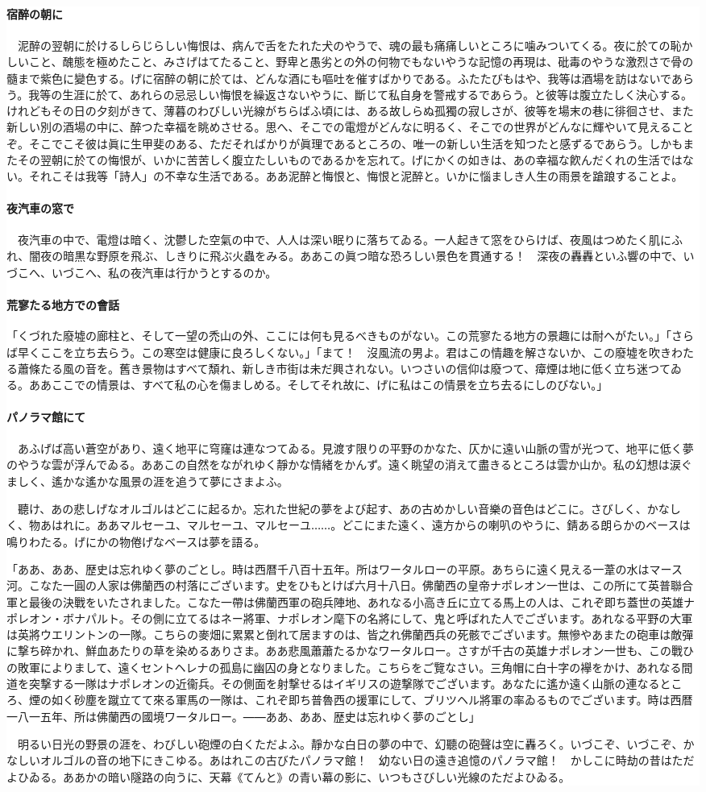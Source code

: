 
#### 宿醉の朝に




　泥醉の翌朝に於けるしらじらしい悔恨は、病んで舌をたれた犬のやうで、魂の最も痛痛しいところに噛みついてくる。夜に於ての恥かしいこと、醜態を極めたこと、みさげはてたること、野卑と愚劣との外の何物でもないやうな記憶の再現は、砒毒のやうな激烈さで骨の髓まで紫色に變色する。げに宿醉の朝に於ては、どんな酒にも嘔吐を催すばかりである。ふたたびもはや、我等は酒場を訪はないであらう。我等の生涯に於て、あれらの忌忌しい悔恨を繰返さないやうに、斷じて私自身を警戒するであらう。と彼等は腹立たしく決心する。けれどもその日の夕刻がきて、薄暮のわびしい光線がちらばふ頃には、ある故しらぬ孤獨の寂しさが、彼等を場末の巷に徘徊させ、また新しい別の酒場の中に、醉つた幸福を眺めさせる。思へ、そこでの電燈がどんなに明るく、そこでの世界がどんなに輝やいて見えることぞ。そこでこそ彼は眞に生甲斐のある、ただそればかりが眞理であるところの、唯一の新しい生活を知つたと感ずるであらう。しかもまたその翌朝に於ての悔恨が、いかに苦苦しく腹立たしいものであるかを忘れて。げにかくの如きは、あの幸福な飮んだくれの生活ではない。それこそは我等「詩人」の不幸な生活である。ああ泥醉と悔恨と、悔恨と泥醉と。いかに惱ましき人生の雨景を蹌踉することよ。





#### 夜汽車の窓で




　夜汽車の中で、電燈は暗く、沈鬱した空氣の中で、人人は深い眠りに落ちてゐる。一人起きて窓をひらけば、夜風はつめたく肌にふれ、闇夜の暗黒な野原を飛ぶ、しきりに飛ぶ火蟲をみる。ああこの眞つ暗な恐ろしい景色を貫通する！　深夜の轟轟といふ響の中で、いづこへ、いづこへ、私の夜汽車は行かうとするのか。





#### 荒寥たる地方での會話




「くづれた廢墟の廊柱と、そして一望の禿山の外、ここには何も見るべきものがない。この荒寥たる地方の景趣には耐へがたい。」「さらば早くここを立ち去らう。この寒空は健康に良ろしくない。」「まて！　沒風流の男よ。君はこの情趣を解さないか、この廢墟を吹きわたる蕭條たる風の音を。舊き景物はすべて頽れ、新しき市街は未だ興されない。いつさいの信仰は廢つて、瘴煙は地に低く立ち迷つてゐる。ああここでの情景は、すべて私の心を傷ましめる。そしてそれ故に、げに私はこの情景を立ち去るにしのびない。」





#### パノラマ館にて




　あふげば高い蒼空があり、遠く地平に穹窿は連なつてゐる。見渡す限りの平野のかなた、仄かに遠い山脈の雪が光つて、地平に低く夢のやうな雲が浮んでゐる。ああこの自然をながれゆく靜かな情緒をかんず。遠く眺望の消えて盡きるところは雲か山か。私の幻想は涙ぐましく、遙かな遙かな風景の涯を追うて夢にさまよふ。

　聽け、あの悲しげなオルゴルはどこに起るか。忘れた世紀の夢をよび起す、あの古めかしい音樂の音色はどこに。さびしく、かなしく、物あはれに。ああマルセーユ、マルセーユ、マルセーユ……。どこにまた遠く、遠方からの喇叭のやうに、錆ある朗らかのベースは鳴りわたる。げにかの物倦げなベースは夢を語る。

「ああ、ああ、歴史は忘れゆく夢のごとし。時は西暦千八百十五年。所はワータルローの平原。あちらに遠く見える一葦の水はマース河。こなた一圓の人家は佛蘭西の村落にございます。史をひもとけば六月十八日。佛蘭西の皇帝ナポレオン一世は、この所にて英普聯合軍と最後の決戰をいたされました。こなた一帶は佛蘭西軍の砲兵陣地、あれなる小高き丘に立てる馬上の人は、これぞ即ち蓋世の英雄ナポレオン・ボナパルト。その側に立てるはネー將軍、ナポレオン麾下の名將にして、鬼と呼ばれた人でございます。あれなる平野の大軍は英將ウエリントンの一隊。こちらの麥畑に累累と倒れて居ますのは、皆之れ佛蘭西兵の死骸でございます。無慘やあまたの砲車は敵彈に撃ち碎かれ、鮮血あたりの草を染めるありさま。ああ悲風蕭蕭たるかなワータルロー。さすが千古の英雄ナポレオン一世も、この戰ひの敗軍によりまして、遠くセントヘレナの孤島に幽囚の身となりました。こちらをご覽なさい。三角帽に白十字の襷をかけ、あれなる間道を突撃する一隊はナポレオンの近衞兵。その側面を射撃せるはイギリスの遊撃隊でございます。あなたに遙か遠く山脈の連なるところ、煙の如く砂塵を蹴立てて來る軍馬の一隊は、これぞ即ち普魯西の援軍にして、ブリツヘル將軍の率ゐるものでございます。時は西暦一八一五年、所は佛蘭西の國境ワータルロー。――ああ、ああ、歴史は忘れゆく夢のごとし」

　明るい日光の野景の涯を、わびしい砲煙の白くただよふ。靜かな白日の夢の中で、幻聽の砲聲は空に轟ろく。いづこぞ、いづこぞ、かなしいオルゴルの音の地下にきこゆる。あはれこの古びたパノラマ館！　幼ない日の遠き追憶のパノラマ館！　かしこに時劫の昔はただよひゐる。ああかの暗い隧路の向うに、天幕《てんと》の青い幕の影に、いつもさびしい光線のただよひゐる。




